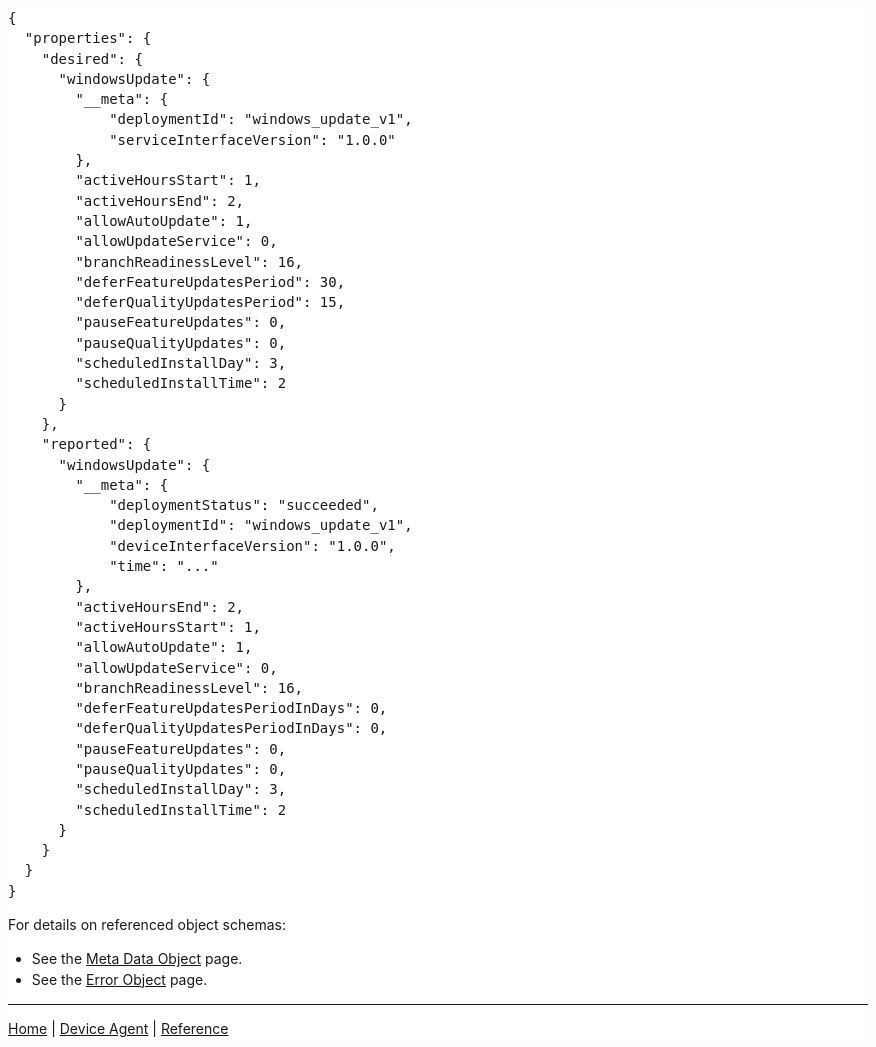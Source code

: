 <pre>
{
  "properties": {
    "desired": {
      "windowsUpdate": {
        "__meta": {
            "deploymentId": "windows_update_v1",
            "serviceInterfaceVersion": "1.0.0"
        },
        "activeHoursStart": 1,
        "activeHoursEnd": 2,
        "allowAutoUpdate": 1,
        "allowUpdateService": 0,
        "branchReadinessLevel": 16,
        "deferFeatureUpdatesPeriod": 30,
        "deferQualityUpdatesPeriod": 15,
        "pauseFeatureUpdates": 0,
        "pauseQualityUpdates": 0,
        "scheduledInstallDay": 3,
        "scheduledInstallTime": 2
      }
    },
    "reported": {
      "windowsUpdate": {
        "__meta": {
            "deploymentStatus": "succeeded",
            "deploymentId": "windows_update_v1",
            "deviceInterfaceVersion": "1.0.0",
            "time": "..."
        },
        "activeHoursEnd": 2,
        "activeHoursStart": 1,
        "allowAutoUpdate": 1,
        "allowUpdateService": 0,
        "branchReadinessLevel": 16,
        "deferFeatureUpdatesPeriodInDays": 0,
        "deferQualityUpdatesPeriodInDays": 0,
        "pauseFeatureUpdates": 0,
        "pauseQualityUpdates": 0,
        "scheduledInstallDay": 3,
        "scheduledInstallTime": 2
      }
    }
  }
}
</pre>

For details on referenced object schemas:

- See the [Meta Data Object](meta-object.md) page.
- See the [Error Object](error-object.md) page.

----

[Home](../../../../README.md) | [Device Agent](../../device-agent.md) | [Reference](../../reference.md)